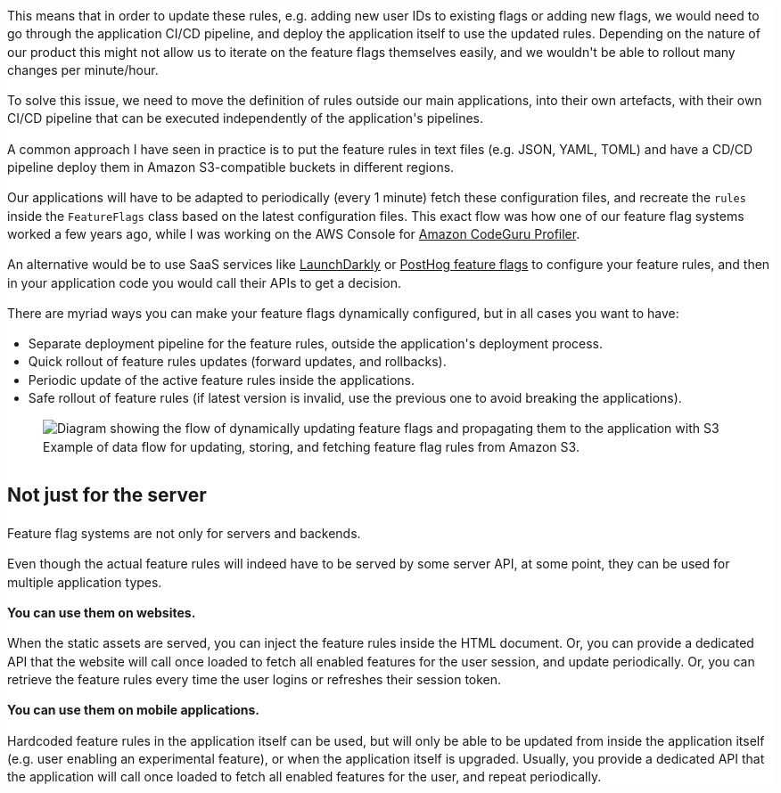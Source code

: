 This means that in order to update these rules, e.g. adding new user IDs to existing flags or adding new flags, we would need to go through the application CI/CD pipeline, and deploy the application itself to use the updated rules.
Depending on the nature of our product this might not allow us to iterate on the feature flags themselves easily, and we wouldn't be able to rollout many changes per minute/hour.

To solve this issue, we need to move the definition of rules outside our main applications, into their own artefacts, with their own CI/CD pipeline that can be executed independently of the application's pipelines.

A common approach I have seen in practice is to put the feature rules in text files (e.g. JSON, YAML, TOML) and have a CD/CD pipeline deploy them in Amazon S3-compatible buckets in different regions.

Our applications will have to be adapted to periodically (every 1 minute) fetch these configuration files, and recreate the `rules` inside the `FeatureFlags` class based on the latest configuration files.
This exact flow was how one of our feature flag systems worked a few years ago, while I was working on the AWS Console for [Amazon CodeGuru Profiler](https://docs.aws.amazon.com/codeguru/latest/profiler-ug/what-is-codeguru-profiler.html).

An alternative would be to use SaaS services like [LaunchDarkly](https://launchdarkly.com/) or [PostHog feature flags](https://posthog.com/feature-flags) to configure your feature rules, and then in your application code you would call their APIs to get a decision.

There are myriad ways you can make your feature flags dynamically configured, but in all cases you want to have:
- Separate deployment pipeline for the feature rules, outside the application's deployment process.
- Quick rollout of feature rules updates (forward updates, and rollbacks).
- Periodic update of the active feature rules inside the applications.
- Safe rollout of feature rules (if latest version is invalid, use the previous one to avoid breaking the applications).

<figure>
  <img src="/articles-data/2023-09-17-cicd-feature-flags/s3-feature-flags.png" title="Diagram showing the flow of dynamically updating feature flags and propagating them to the application with S3" alt="Diagram showing the flow of dynamically updating feature flags and propagating them to the application with S3" />
  <figcaption>Example of data flow for updating, storing, and fetching feature flag rules from Amazon S3.</figcaption>
</figure>

## Not just for the server

Feature flag systems are not only for servers and backends.

Even though the actual feature rules will indeed have to be served by some server API, at some point, they can be used for multiple application types.

**You can use them on websites.**

When the static assets are served, you can inject the feature rules inside the HTML document.
Or, you can provide a dedicated API that the website will call once loaded to fetch all enabled features for the user session, and update periodically.
Or, you can retrieve the feature rules every time the user logins or refreshes their session token.

**You can use them on mobile applications.**

Hardcoded feature rules in the application itself can be used, but will only be able to be updated from inside the application itself (e.g. user enabling an experimental feature), or when the application itself is upgraded.
Usually, you provide a dedicated API that the application will call once loaded to fetch all enabled features for the user, and repeat periodically.

